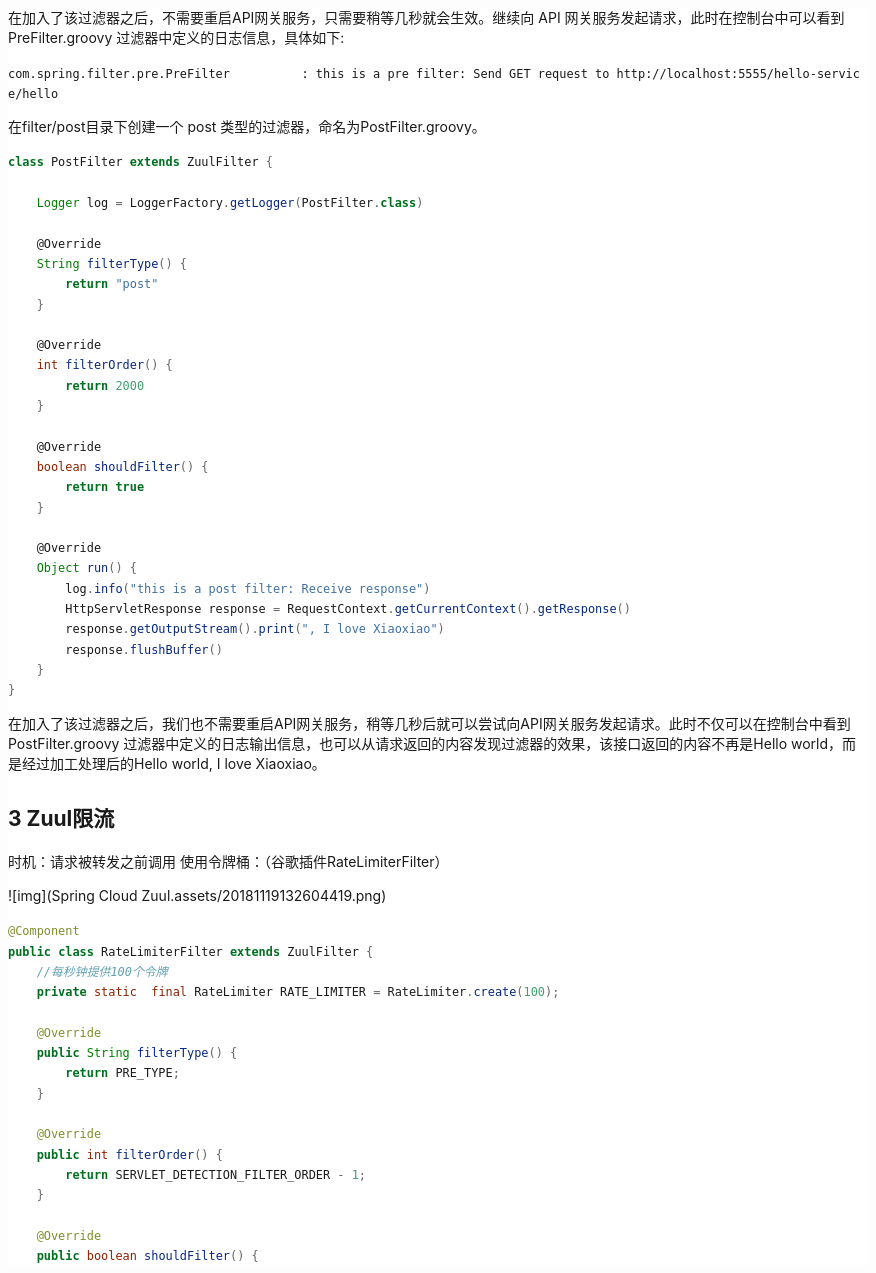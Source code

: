 在加入了该过滤器之后，不需要重启API网关服务，只需要稍等几秒就会生效。继续向 API 网关服务发起请求，此时在控制台中可以看到 PreFilter.groovy 过滤器中定义的日志信息，具体如下:

```
com.spring.filter.pre.PreFilter          : this is a pre filter: Send GET request to http://localhost:5555/hello-service/hello
```

在filter/post目录下创建一个 post 类型的过滤器，命名为PostFilter.groovy。

```groovy
class PostFilter extends ZuulFilter {

    Logger log = LoggerFactory.getLogger(PostFilter.class)

    @Override
    String filterType() {
        return "post"
    }

    @Override
    int filterOrder() {
        return 2000
    }

    @Override
    boolean shouldFilter() {
        return true
    }

    @Override
    Object run() {
        log.info("this is a post filter: Receive response")
        HttpServletResponse response = RequestContext.getCurrentContext().getResponse()
        response.getOutputStream().print(", I love Xiaoxiao")
        response.flushBuffer()
    }
}
```

在加入了该过滤器之后，我们也不需要重启API网关服务，稍等几秒后就可以尝试向API网关服务发起请求。此时不仅可以在控制台中看到 PostFilter.groovy 过滤器中定义的日志输出信息，也可以从请求返回的内容发现过滤器的效果，该接口返回的内容不再是Hello world，而是经过加工处理后的Hello world, I love Xiaoxiao。

## 3 Zuul限流

时机：请求被转发之前调用 使用令牌桶：（谷歌插件RateLimiterFilter） 

![img](Spring Cloud Zuul.assets/20181119132604419.png)

```java
@Component
public class RateLimiterFilter extends ZuulFilter {
	//每秒钟提供100个令牌
    private static  final RateLimiter RATE_LIMITER = RateLimiter.create(100);

    @Override
    public String filterType() {
        return PRE_TYPE;
    }

    @Override
    public int filterOrder() {
        return SERVLET_DETECTION_FILTER_ORDER - 1;
    }

    @Override
    public boolean shouldFilter() {
```